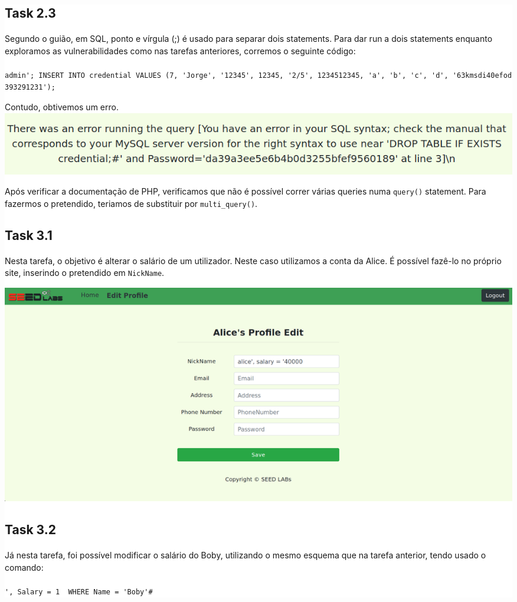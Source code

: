 ## Task 2.3

Segundo o guião,  em SQL, ponto e vírgula (;)  é usado para separar dois statements. Para dar run a dois statements enquanto exploramos as vulnerabilidades como nas tarefas anteriores, corremos o seguinte código:<br><br>
`admin'; INSERT INTO credential VALUES (7, 'Jorge', '12345', 12345, '2/5', 1234512345, 'a', 'b', 'c', 'd', '63kmsdi40efod393291231');`<br>

Contudo, obtivemos um erro.
![Erro](img/logbook8/image-6.png)

Após verificar a documentação de PHP, verificamos que não é possível correr várias queries numa `query()` statement. Para fazermos o pretendido, teriamos de substituir por  `multi_query()`.

## Task 3.1

Nesta tarefa, o objetivo é alterar o salário de um utilizador. Neste caso utilizamos a conta da Alice. É possível fazê-lo no próprio site, inserindo o pretendido em `NickName`.

![NickName](img/logbook8/image-7.png)

## Task 3.2

Já nesta tarefa, foi possível modificar o salário do Boby, utilizando o mesmo esquema que na tarefa anterior, tendo usado o comando:<br><br>
`', Salary = 1  WHERE Name = 'Boby'#`<br>
